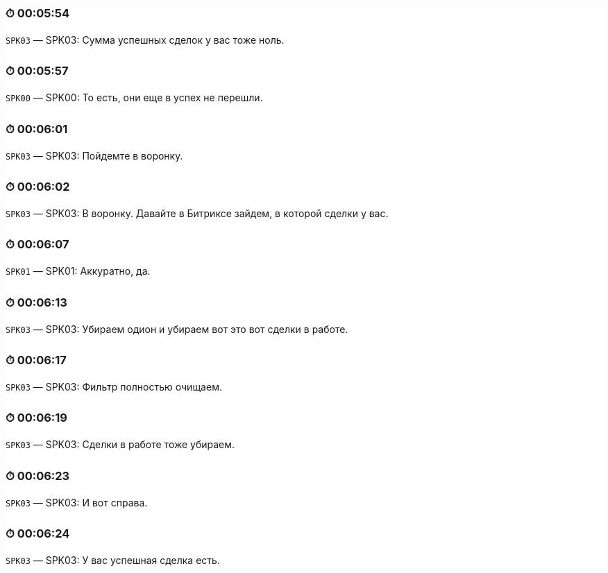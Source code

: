 ### ⏱ 00:05:54

`SPK03` — SPK03:  Сумма успешных сделок у вас тоже ноль.

<a id="tc000557"></a>

### ⏱ 00:05:57

`SPK00` — SPK00:  То есть, они еще в успех не перешли.

<a id="tc000601"></a>

### ⏱ 00:06:01

`SPK03` — SPK03:  Пойдемте в воронку.

<a id="tc000602"></a>

### ⏱ 00:06:02

`SPK03` — SPK03:  В воронку. Давайте в Битриксе зайдем, в которой сделки у вас.

<a id="tc000607"></a>

### ⏱ 00:06:07

`SPK01` — SPK01:  Аккуратно, да.

<a id="tc000613"></a>

### ⏱ 00:06:13

`SPK03` — SPK03:  Убираем одион и убираем вот это вот сделки в работе.

<a id="tc000617"></a>

### ⏱ 00:06:17

`SPK03` — SPK03:  Фильтр полностью очищаем.

<a id="tc000619"></a>

### ⏱ 00:06:19

`SPK03` — SPK03:  Сделки в работе тоже убираем.

<a id="tc000623"></a>

### ⏱ 00:06:23

`SPK03` — SPK03:  И вот справа.

<a id="tc000624"></a>

### ⏱ 00:06:24

`SPK03` — SPK03:  У вас успешная сделка есть.
